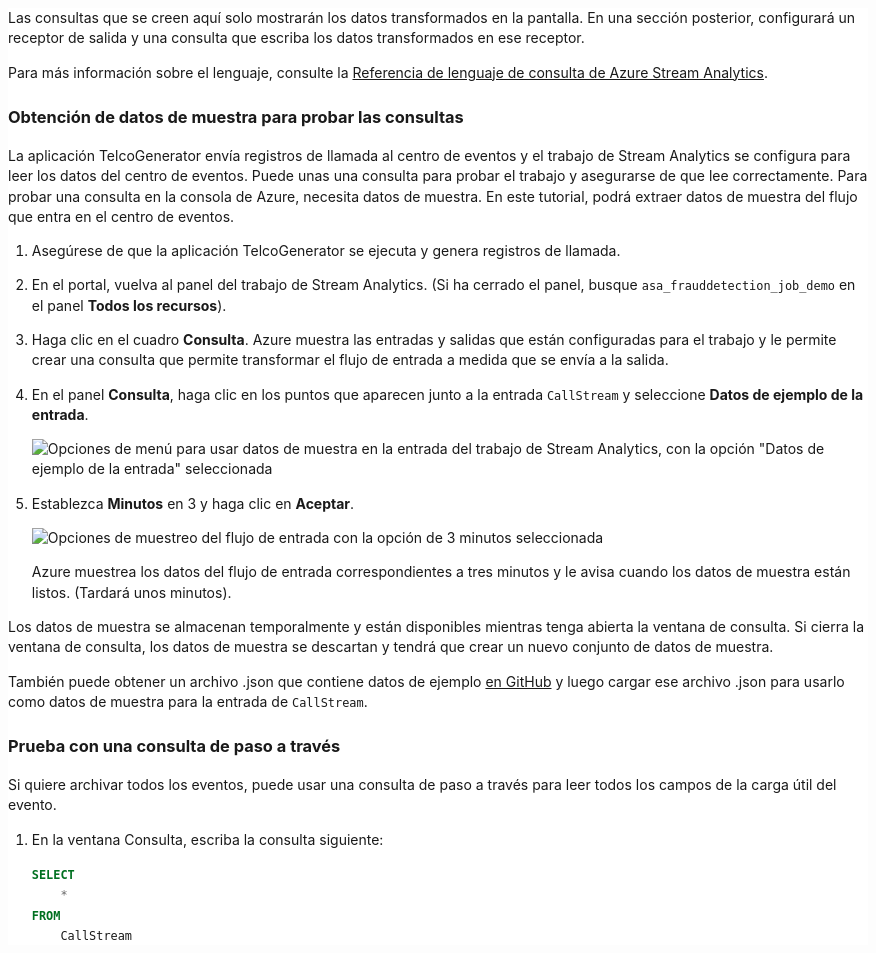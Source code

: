 Las consultas que se creen aquí solo mostrarán los datos transformados en la pantalla. En una sección posterior, configurará un receptor de salida y una consulta que escriba los datos transformados en ese receptor.

Para más información sobre el lenguaje, consulte la [Referencia de lenguaje de consulta de Azure Stream Analytics](/stream-analytics-query/stream-analytics-query-language-reference).

### <a name="get-sample-data-for-testing-queries"></a>Obtención de datos de muestra para probar las consultas

La aplicación TelcoGenerator envía registros de llamada al centro de eventos y el trabajo de Stream Analytics se configura para leer los datos del centro de eventos. Puede unas una consulta para probar el trabajo y asegurarse de que lee correctamente. Para probar una consulta en la consola de Azure, necesita datos de muestra. En este tutorial, podrá extraer datos de muestra del flujo que entra en el centro de eventos.

1. Asegúrese de que la aplicación TelcoGenerator se ejecuta y genera registros de llamada.
2. En el portal, vuelva al panel del trabajo de Stream Analytics. (Si ha cerrado el panel, busque `asa_frauddetection_job_demo` en el panel **Todos los recursos**).
3. Haga clic en el cuadro **Consulta**. Azure muestra las entradas y salidas que están configuradas para el trabajo y le permite crear una consulta que permite transformar el flujo de entrada a medida que se envía a la salida.
4. En el panel **Consulta**, haga clic en los puntos que aparecen junto a la entrada `CallStream` y seleccione **Datos de ejemplo de la entrada**.

   ![Opciones de menú para usar datos de muestra en la entrada del trabajo de Stream Analytics, con la opción "Datos de ejemplo de la entrada" seleccionada](./media/stream-analytics-real-time-fraud-detection/stream-analytics-create-sample-data-from-input.png)


5. Establezca **Minutos** en 3 y haga clic en **Aceptar**. 
    
   ![Opciones de muestreo del flujo de entrada con la opción de 3 minutos seleccionada](./media/stream-analytics-real-time-fraud-detection/stream-analytics-input-create-sample-data.png)

    Azure muestrea los datos del flujo de entrada correspondientes a tres minutos y le avisa cuando los datos de muestra están listos. (Tardará unos minutos). 

Los datos de muestra se almacenan temporalmente y están disponibles mientras tenga abierta la ventana de consulta. Si cierra la ventana de consulta, los datos de muestra se descartan y tendrá que crear un nuevo conjunto de datos de muestra. 

También puede obtener un archivo .json que contiene datos de ejemplo [en GitHub](https://github.com/Azure/azure-stream-analytics/blob/master/Sample%20Data/telco.json) y luego cargar ese archivo .json para usarlo como datos de muestra para la entrada de `CallStream`. 

### <a name="test-using-a-pass-through-query"></a>Prueba con una consulta de paso a través

Si quiere archivar todos los eventos, puede usar una consulta de paso a través para leer todos los campos de la carga útil del evento.

1. En la ventana Consulta, escriba la consulta siguiente:
        
   ```SQL
   SELECT 
       *
   FROM 
       CallStream
   ```
